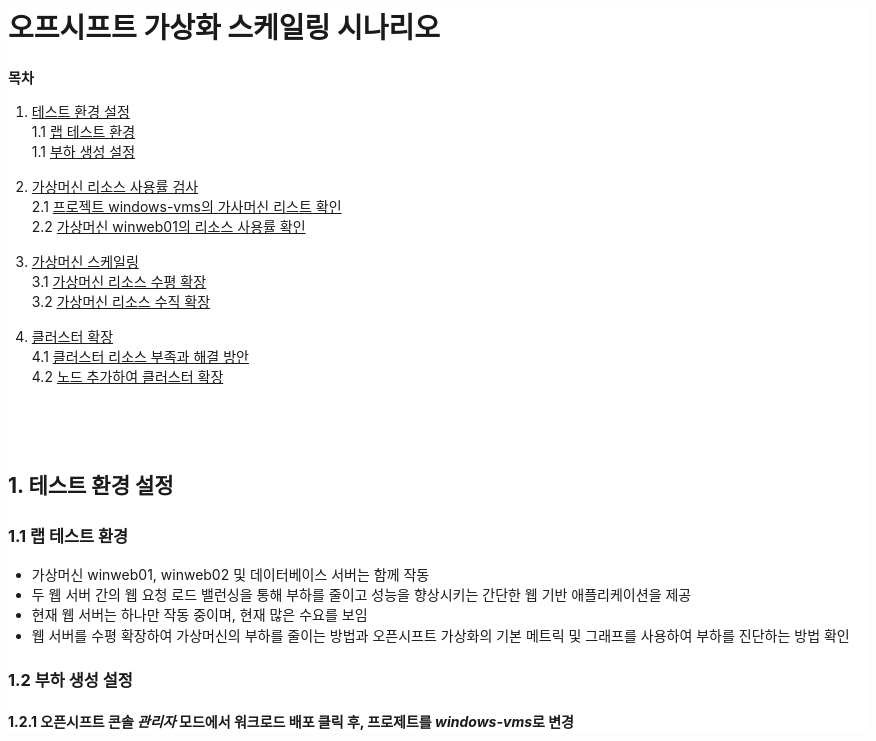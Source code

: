 # 오프시프트 가상화 스케일링 시나리오

**목차**

1. [테스트 환경 설정](scaling_scenario.md#1-테스트-환경-설정)<br>
   1.1 [랩 테스트 환경](scaling_scenario.md#11-랩-테스트-환경)<br>
   1.1 [부하 생성 설정](scaling_scenario.md#12-부하-생성-설정)<br>

2. [가상머신 리소스 사용률 검사](scaling_scenario.md#2-가상머신-리소스-사용률-검사)<br>
   2.1 [프로젝트 windows-vms의 가사머신 리스트 확인](scaling_scenario.md#21-프로젝트-windows-vms의-가상머신-리스트-확인)<br>
   2.2 [가상머신 winweb01의 리소스 사용률 확인](scaling_scenario.md#22-가상머신-winweb01-리소스-사용률-확인)<br>

3. [가상머신 스케일링](scaling_scenario.md#3-가상머신-스케일링)<br>
   3.1 [가상머신 리소스 수평 확장](scaling_scenario.md#31-가상머신-리소스-수평-확장)<br>
   3.2 [가상머신 리소스 수직 확장](scaling_scenario.md#32-가상머신-리소스-수직-확장)<br>

4. [클러스터 확장](scaling_scenario.md#4-클러스터-확장)<br>
   4.1 [클러스터 리소스 부족과 해결 방안](scaling_scenario.md#41-클러스터-리소스-부족과-해결-방안)<br>
   4.2 [노드 추가하여 클러스터 확장](scaling_scenario.md#42-노드-추가하여-클러스터-확장)<br>
<br>
<br>

## 1. 테스트 환경 설정

### 1.1 랩 테스트 환경

* 가상머신 winweb01, winweb02 및 데이터베이스 서버는 함께 작동
* 두 웹 서버 간의 웹 요청 로드 밸런싱을 통해 부하를 줄이고 성능을 향상시키는 간단한 웹 기반 애플리케이션을 제공
* 현재 웹 서버는 하나만 작동 중이며, 현재 많은 수요를 보임
*  웹 서버를 수평 확장하여 가상머신의 부하를 줄이는 방법과 오픈시프트 가상화의 기본 메트릭 및 그래프를 사용하여 부하를 진단하는 방법 확인

### 1.2 부하 생성 설정

#### 1.2.1 오픈시프트 콘솔 *관리자* 모드에서 **워크로드** **배포** 클릭 후, 프로제트를 *windows-vms*로 변경
